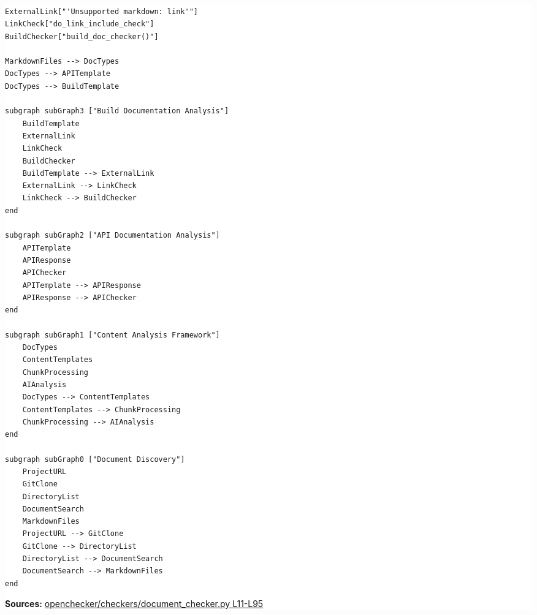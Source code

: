 ```mermaid
ExternalLink["'Unsupported markdown: link'"]
LinkCheck["do_link_include_check"]
BuildChecker["build_doc_checker()"]

MarkdownFiles --> DocTypes
DocTypes --> APITemplate
DocTypes --> BuildTemplate

subgraph subGraph3 ["Build Documentation Analysis"]
    BuildTemplate
    ExternalLink
    LinkCheck
    BuildChecker
    BuildTemplate --> ExternalLink
    ExternalLink --> LinkCheck
    LinkCheck --> BuildChecker
end

subgraph subGraph2 ["API Documentation Analysis"]
    APITemplate
    APIResponse
    APIChecker
    APITemplate --> APIResponse
    APIResponse --> APIChecker
end

subgraph subGraph1 ["Content Analysis Framework"]
    DocTypes
    ContentTemplates
    ChunkProcessing
    AIAnalysis
    DocTypes --> ContentTemplates
    ContentTemplates --> ChunkProcessing
    ChunkProcessing --> AIAnalysis
end

subgraph subGraph0 ["Document Discovery"]
    ProjectURL
    GitClone
    DirectoryList
    DocumentSearch
    MarkdownFiles
    ProjectURL --> GitClone
    GitClone --> DirectoryList
    DirectoryList --> DocumentSearch
    DocumentSearch --> MarkdownFiles
end
```

**Sources:** [openchecker/checkers/document_checker.py L11-L95](https://github.com/Laniakea2012/openchecker/blob/1dbd85d0/openchecker/checkers/document_checker.py#L11-L95)
